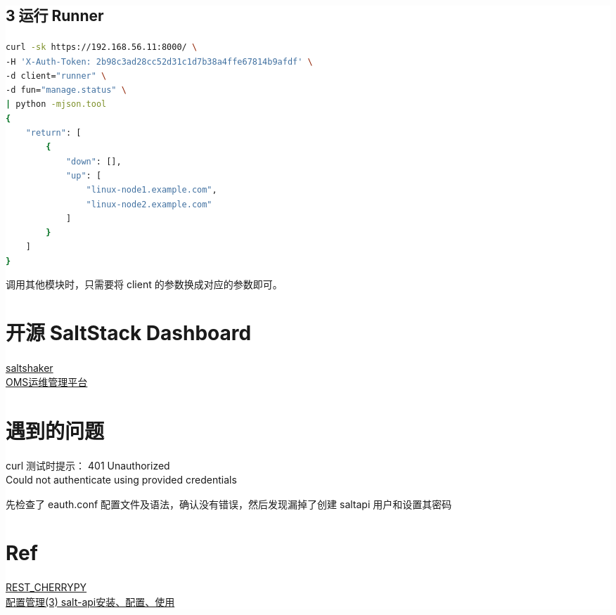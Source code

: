
## 3 运行 Runner

```bash
curl -sk https://192.168.56.11:8000/ \
-H 'X-Auth-Token: 2b98c3ad28cc52d31c1d7b38a4ffe67814b9afdf' \
-d client="runner" \
-d fun="manage.status" \
| python -mjson.tool
{
    "return": [
        {
            "down": [],
            "up": [
                "linux-node1.example.com",
                "linux-node2.example.com"
            ]
        }
    ]
}

```    


调用其他模块时，只需要将 client 的参数换成对应的参数即可。

# 开源 SaltStack Dashboard

[saltshaker](https://github.com/yueyongyue/saltshaker)  
[OMS运维管理平台](https://github.com/binbin91/oms)  
  
# 遇到的问题

curl 测试时提示：
401 Unauthorized  
Could not authenticate using provided credentials  

先检查了 eauth.conf 配置文件及语法，确认没有错误，然后发现漏掉了创建 saltapi 用户和设置其密码

# Ref
[REST_CHERRYPY](https://docs.saltstack.com/en/latest/ref/netapi/all/salt.netapi.rest_cherrypy.html)  
[配置管理(3) salt-api安装、配置、使用](https://www.xiaomastack.com/2014/11/18/salt-api/)  




